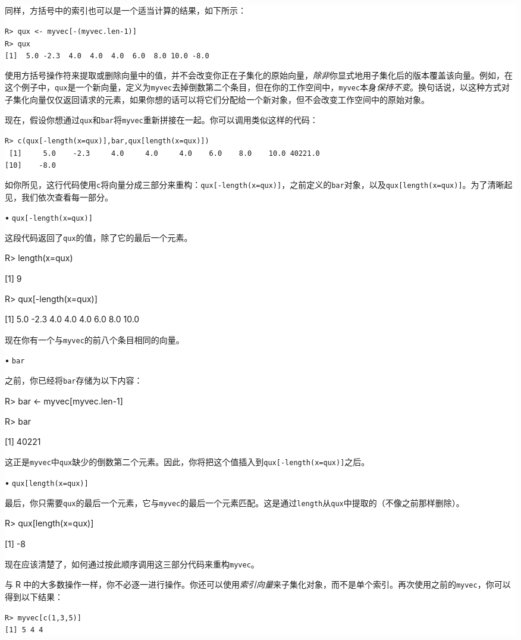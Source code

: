 同样，方括号中的索引也可以是一个适当计算的结果，如下所示：

```
R> qux <- myvec[-(myvec.len-1)]
R> qux
[1]  5.0 -2.3  4.0  4.0  4.0  6.0  8.0 10.0 -8.0
```

使用方括号操作符来提取或删除向量中的值，并不会改变你正在子集化的原始向量，*除非*你显式地用子集化后的版本覆盖该向量。例如，在这个例子中，`qux`是一个新向量，定义为`myvec`去掉倒数第二个条目，但在你的工作空间中，`myvec`本身*保持不变*。换句话说，以这种方式对子集化向量仅仅返回请求的元素，如果你想的话可以将它们分配给一个新对象，但不会改变工作空间中的原始对象。

现在，假设你想通过`qux`和`bar`将`myvec`重新拼接在一起。你可以调用类似这样的代码：

```
R> c(qux[-length(x=qux)],bar,qux[length(x=qux)])
 [1]     5.0    -2.3     4.0     4.0     4.0    6.0    8.0    10.0 40221.0
[10]    -8.0
```

如你所见，这行代码使用`c`将向量分成三部分来重构：`qux[-length(x=qux)]`，之前定义的`bar`对象，以及`qux[length(x=qux)]`。为了清晰起见，我们依次查看每一部分。

• `qux[-length(x=qux)]`

这段代码返回了`qux`的值，除了它的最后一个元素。

R> length(x=qux)

[1] 9

R> qux[-length(x=qux)]

[1]  5.0 -2.3  4.0  4.0  4.0  6.0  8.0 10.0

现在你有一个与`myvec`的前八个条目相同的向量。

• `bar`

之前，你已经将`bar`存储为以下内容：

R> bar <- myvec[myvec.len-1]

R> bar

[1] 40221

这正是`myvec`中`qux`缺少的倒数第二个元素。因此，你将把这个值插入到`qux[-length(x=qux)]`之后。

• `qux[length(x=qux)]`

最后，你只需要`qux`的最后一个元素，它与`myvec`的最后一个元素匹配。这是通过`length`从`qux`中提取的（不像之前那样删除）。

R> qux[length(x=qux)]

[1] -8

现在应该清楚了，如何通过按此顺序调用这三部分代码来重构`myvec`。

与 R 中的大多数操作一样，你不必逐一进行操作。你还可以使用*索引向量*来子集化对象，而不是单个索引。再次使用之前的`myvec`，你可以得到以下结果：

```
R> myvec[c(1,3,5)]
[1] 5 4 4
```
